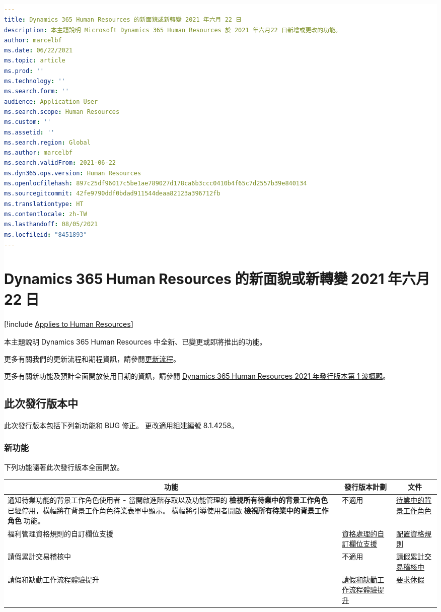 ```yaml
---
title: Dynamics 365 Human Resources 的新面貌或新轉變 2021 年六月 22 日
description: 本主題說明 Microsoft Dynamics 365 Human Resources 於 2021 年六月22 日新增或更改的功能。
author: marcelbf
ms.date: 06/22/2021
ms.topic: article
ms.prod: ''
ms.technology: ''
ms.search.form: ''
audience: Application User
ms.search.scope: Human Resources
ms.custom: ''
ms.assetid: ''
ms.search.region: Global
ms.author: marcelbf
ms.search.validFrom: 2021-06-22
ms.dyn365.ops.version: Human Resources
ms.openlocfilehash: 897c25df96017c5be1ae789027d178ca6b3ccc0410b4f65c7d2557b39e840134
ms.sourcegitcommit: 42fe9790ddf0bdad911544deaa82123a396712fb
ms.translationtype: HT
ms.contentlocale: zh-TW
ms.lasthandoff: 08/05/2021
ms.locfileid: "8451893"
---
```

# <a name="whats-new-or-changed-in-dynamics-365-human-resources-june-22-2021"></a>Dynamics 365 Human Resources 的新面貌或新轉變 2021 年六月 22 日

[!include [Applies to Human Resources](../includes/applies-to-hr.md)]

本主題說明 Dynamics 365 Human Resources 中全新、已變更或即將推出的功能。

更多有關我們的更新流程和期程資訊，請參閱[更新流程](hr-admin-setup-update-process.md)。

更多有關新功能及預計全面開放使用日期的資訊，請參閱 [ Dynamics 365 Human Resources 2021 年發行版本第 1 波概觀](/dynamics365-release-plan/2021wave1/human-resources/dynamics365-human-resources/)。

## <a name="in-this-release"></a>此次發行版本中

此次發行版本包括下列新功能和 BUG 修正。 更改適用組建編號 8.1.4258。

### <a name="new-features"></a>新功能

下列功能隨著此次發行版本全面開放。

| 功能 | 發行版本計劃 | 文件 |
| --- | --- | --- |
| 通知待業功能的背景工作角色使用者 - 當開啟進階存取以及功能管理的 **檢視所有待業中的背景工作角色** 已經停用，橫幅將在背景工作角色待業表單中顯示。 橫幅將引導使用者開啟 **檢視所有待業中的背景工作角色** 功能。 | 不適用| [待業中的背景工作角色](/dynamics365/human-resources/hr-personnel-workers-without-employment)|
| 福利管理資格規則的自訂欄位支援 | [資格處理的自訂欄位支援](/dynamics365-release-plan/2021wave1/human-resources/dynamics365-human-resources/custom-field-support-eligibility-processing) |[配置資格規則](/dynamics365/human-resources/hr-benefits-setup-eligibility-rules) |
| 請假累計交易稽核中 | 不適用 | [請假累計交易稽核中](hr-leave-and-absence-accrue.md)|
| 請假和缺勤工作流程體驗提升 | [請假和缺勤工作流程體驗提升](https://go.microsoft.com/fwlink/?linkid=2147528) | [要求休假](hr-employee-self-service-request-time-off.md)|
